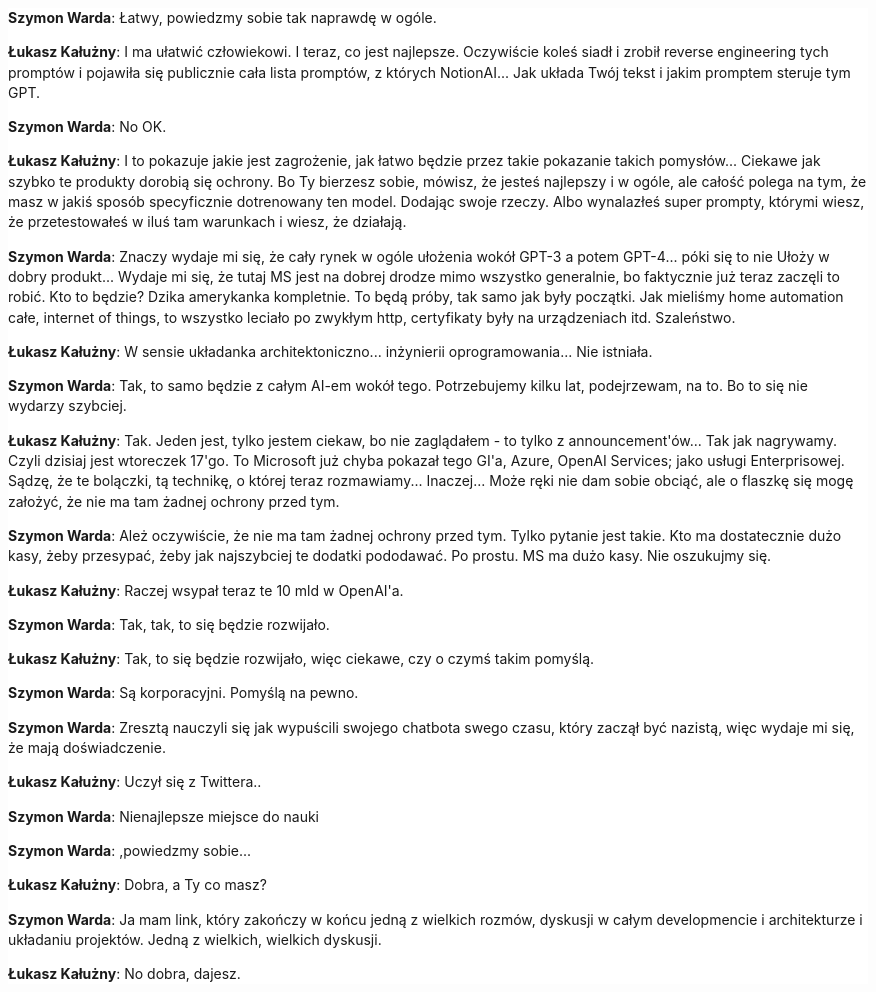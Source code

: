 **Szymon Warda**: Łatwy, powiedzmy sobie tak naprawdę w ogóle.

**Łukasz Kałużny**: I ma ułatwić człowiekowi. I teraz, co jest najlepsze. Oczywiście koleś siadł i zrobił reverse engineering tych promptów i pojawiła się publicznie cała lista promptów, z których NotionAI... Jak układa Twój tekst i jakim promptem steruje tym GPT.

**Szymon Warda**: No OK.

**Łukasz Kałużny**: I to pokazuje jakie jest zagrożenie, jak łatwo będzie przez takie pokazanie takich pomysłów... Ciekawe jak szybko te produkty dorobią się ochrony. Bo Ty bierzesz sobie, mówisz, że jesteś najlepszy i w ogóle, ale całość polega na tym, że masz w jakiś sposób specyficznie dotrenowany ten model. Dodając swoje rzeczy. Albo wynalazłeś super prompty, którymi wiesz, że przetestowałeś w iluś tam warunkach i wiesz, że działają.

**Szymon Warda**: Znaczy wydaje mi się, że cały rynek w ogóle ułożenia wokół GPT-3 a potem GPT-4... póki się to nie Ułoży w dobry produkt... Wydaje mi się, że tutaj MS jest na dobrej drodze mimo wszystko generalnie, bo faktycznie już teraz zaczęli to robić. Kto to będzie? Dzika amerykanka kompletnie. To będą próby, tak samo jak były początki. Jak mieliśmy home automation całe, internet of things, to wszystko leciało po zwykłym http, certyfikaty były na urządzeniach itd. Szaleństwo.

**Łukasz Kałużny**: W sensie układanka architektoniczno... inżynierii oprogramowania... Nie istniała.

**Szymon Warda**: Tak, to samo będzie z całym AI-em wokół tego. Potrzebujemy kilku lat, podejrzewam, na to. Bo to się nie wydarzy szybciej.

**Łukasz Kałużny**: Tak. Jeden jest, tylko jestem ciekaw, bo nie zaglądałem - to tylko z announcement'ów... Tak jak nagrywamy. Czyli dzisiaj jest wtoreczek 17'go. To Microsoft już chyba pokazał tego GI'a, Azure, OpenAI Services; jako usługi Enterprisowej. Sądzę, że te bolączki, tą technikę, o której teraz rozmawiamy... Inaczej... Może ręki nie dam sobie obciąć, ale o flaszkę się mogę założyć, że nie ma tam żadnej ochrony przed tym.

**Szymon Warda**: Ależ oczywiście, że nie ma tam żadnej ochrony przed tym. Tylko pytanie jest takie. Kto ma dostatecznie dużo kasy, żeby przesypać, żeby jak najszybciej te dodatki pododawać. Po prostu. MS ma dużo kasy. Nie oszukujmy się.

**Łukasz Kałużny**: Raczej wsypał teraz te 10 mld w OpenAI'a.

**Szymon Warda**: Tak, tak, to się będzie rozwijało.

**Łukasz Kałużny**: Tak, to się będzie rozwijało, więc ciekawe, czy o czymś takim pomyślą.

**Szymon Warda**: Są korporacyjni. Pomyślą na pewno.

**Szymon Warda**: Zresztą nauczyli się jak wypuścili swojego chatbota swego czasu, który zaczął być nazistą, więc wydaje mi się, że mają doświadczenie.

**Łukasz Kałużny**: Uczył się z Twittera..

**Szymon Warda**: Nienajlepsze miejsce do nauki

**Szymon Warda**: ,powiedzmy sobie...

**Łukasz Kałużny**: Dobra, a Ty co masz?

**Szymon Warda**: Ja mam link, który zakończy w końcu jedną z wielkich rozmów, dyskusji w całym developmencie i architekturze i układaniu projektów. Jedną z wielkich, wielkich dyskusji.

**Łukasz Kałużny**: No dobra, dajesz.
